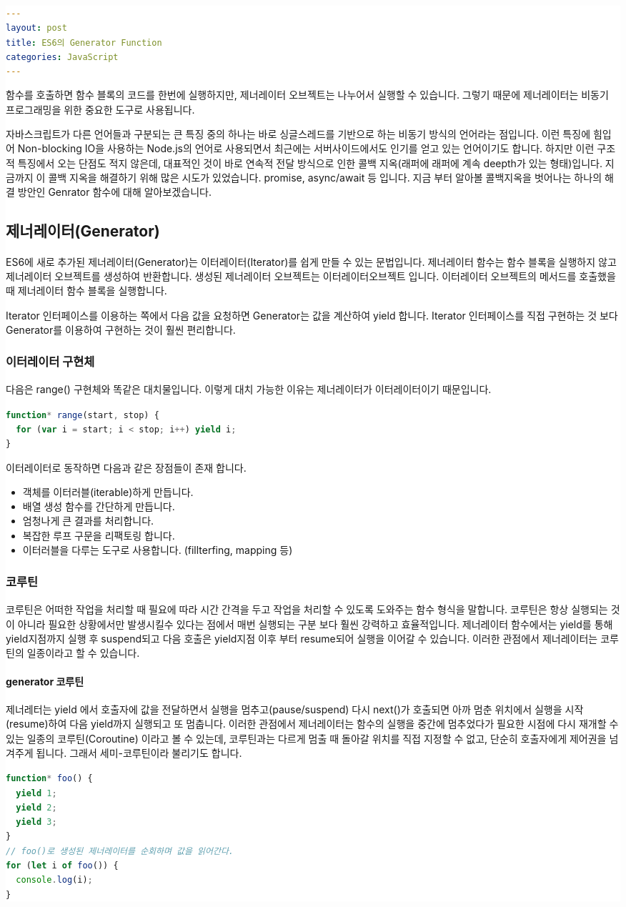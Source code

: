 ```yaml
---
layout: post
title: ES6의 Generator Function
categories: JavaScript
---
```


함수를 호출하면 함수 블록의 코드를 한번에 실행하지만, 제너레이터 오브젝트는 나누어서 실행할 수 있습니다. 그렇기 때문에 제너레이터는 비동기 프로그래밍을 위한 중요한 도구로 사용됩니다.

자바스크립트가 다른 언어들과 구분되는 큰 특징 중의 하나는 바로 싱글스레드를 기반으로 하는 비동기 방식의 언어라는 점입니다. 이런 특징에 힘입어 Non-blocking IO을 사용하는 Node.js의 언어로 사용되면서 최근에는 서버사이드에서도 인기를 얻고 있는 언어이기도 합니다. 하지만 이런 구조적 특징에서 오는 단점도 적지 않은데, 대표적인 것이 바로 연속적 전달 방식으로 인한 콜백 지옥(래퍼에 래퍼에 계속 deepth가 있는 형태)입니다. 지금까지 이 콜백 지옥을 해결하기 위해 많은 시도가 있었습니다. promise, async/await 등 입니다. 지금 부터 알아볼 콜백지옥을 벗어나는 하나의 해결 방안인 Genrator 함수에 대해 알아보겠습니다.

## 제너레이터(Generator)

ES6에 새로 추가된 제너레이터(Generator)는 이터레이터(Iterator)를 쉽게 만들 수 있는 문법입니다. 제너레이터 함수는 함수 블록을 실행하지 않고 제너레이터 오브젝트를 생성하여 반환합니다. 생성된 제너레이터 오브젝트는 이터레이터오브젝트 입니다. 이터레이터 오브젝트의 메서드를 호출했을 때 제너레이터 함수 블록을 실행합니다.

Iterator 인터페이스를 이용하는 쪽에서 다음 값을 요청하면 Generator는 값을 계산하여 yield 합니다. Iterator 인터페이스를 직접 구현하는 것 보다 Generator를 이용하여 구현하는 것이 훨씬 편리합니다.

### 이터레이터 구현체

다음은 range() 구현체와 똑같은 대치물입니다. 이렇게 대치 가능한 이유는 제너레이터가 이터레이터이기 때문입니다.

```js
function* range(start, stop) {
  for (var i = start; i < stop; i++) yield i;
}
```

이터레이터로 동작하면 다음과 같은 장점들이 존재 합니다.

- 객체를 이터러블(iterable)하게 만듭니다.
- 배열 생성 함수를 간단하게 만듭니다.
- 엄청나게 큰 결과를 처리합니다.
- 복잡한 루프 구문을 리팩토링 합니다.
- 이터러블을 다루는 도구로 사용합니다. (fillterfing, mapping 등)

### 코루틴

코루틴은 어떠한 작업을 처리할 때 필요에 따라 시간 간격을 두고 작업을 처리할 수 있도록 도와주는 함수 형식을 말합니다. 코루틴은 항상 실행되는 것이 아니라 필요한 상황에서만 발생시킬수 있다는 점에서 매번 실행되는 구분 보다 훨씬 강력하고 효율적입니다. 제너레이터 함수에서는 yield를 통해 yield지점까지 실행 후 suspend되고 다음 호출은 yield지점 이후 부터 resume되어 실행을 이어갈 수 있습니다. 이러한 관점에서 제너레이터는 코루틴의 일종이라고 할 수 있습니다.

#### generator 코루틴

제너레터는 yield 에서 호출자에 값을 전달하면서 실행을 멈추고(pause/suspend) 다시 next()가 호출되면 아까 멈춘 위치에서 실행을 시작(resume)하여 다음 yield까지 실행되고 또 멈춥니다. 이러한 관점에서 제너레이터는 함수의 실행을 중간에 멈추었다가 필요한 시점에 다시 재개할 수 있는 일종의 코루틴(Coroutine) 이라고 볼 수 있는데, 코루틴과는 다르게 멈출 때 돌아갈 위치를 직접 지정할 수 없고, 단순히 호출자에게 제어권을 넘겨주게 됩니다. 그래서 세미-코루틴이라 불리기도 합니다.

```js
function* foo() {
  yield 1;
  yield 2;
  yield 3;
}
// foo()로 생성된 제너레이터를 순회하며 값을 읽어간다.
for (let i of foo()) {
  console.log(i);
}
```
